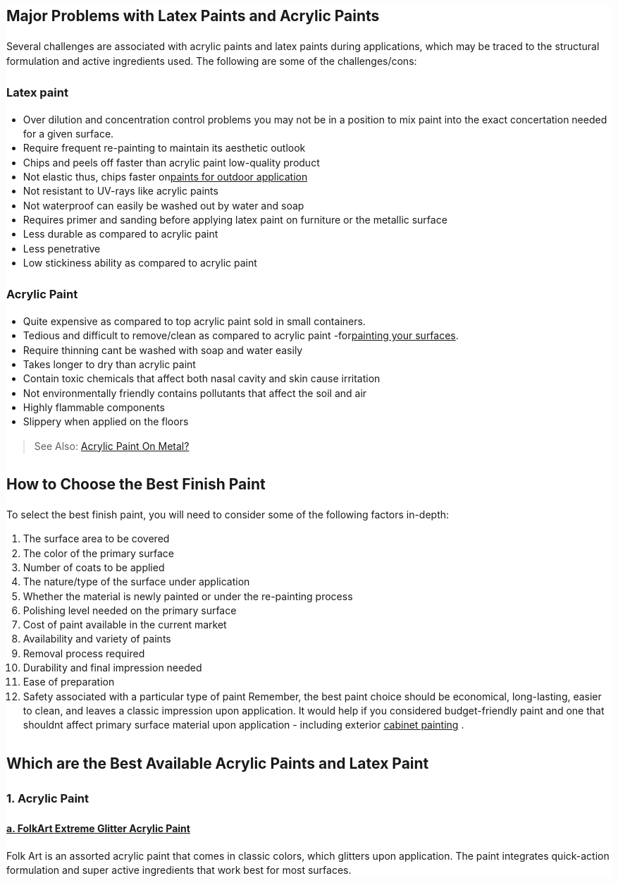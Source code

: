 ## Major Problems with Latex Paints and Acrylic Paints
Several challenges are associated with acrylic paints and latex paints during applications, which may be traced to the structural formulation and active ingredients used. The following are some of the challenges/cons:
### Latex paint
- Over dilution and concentration control problems  you may not be in a position to mix paint into the exact concertation needed for a given surface.
- Require frequent re-painting to maintain its aesthetic outlook
- Chips and peels off faster than acrylic paint  low-quality product
- Not elastic thus, chips faster on[paints for outdoor application](https://pestpolicy.com/best-paint-for-outdoor-wood-deck/)
- Not resistant to UV-rays like acrylic paints
- Not waterproof can easily be washed out by water and soap
- Requires primer and sanding before applying latex paint on furniture or the metallic surface
- Less durable as compared to acrylic paint
- Less penetrative
- Low stickiness ability as compared to acrylic paint
### Acrylic Paint
- Quite expensive as compared to top acrylic paint sold in small containers.
- Tedious and difficult to remove/clean as compared to acrylic paint -for[painting your surfaces](https://pestpolicy.com/).
- Require thinning  cant be washed with soap and water easily
- Takes longer to dry than acrylic paint
- Contain toxic chemicals that affect both nasal cavity and skin  cause irritation
- Not environmentally friendly  contains pollutants that affect the soil and air
- Highly flammable components
- Slippery when applied on the floors
> See Also:
> [Acrylic Paint On Metal?](https://pestpolicy.com/can-you-use-acrylic-paint-on-metal/)
## How to Choose the Best Finish Paint
To select the best finish paint, you will need to consider some of the following factors in-depth:
1. The surface area to be covered
2. The color of the primary surface
3. Number of coats to be applied
4. The nature/type of the surface under application
5. Whether the material is newly painted or under the re-painting process
6. Polishing level needed on the primary surface
7. Cost of paint available in the current market
8. Availability and variety of paints
9. Removal process required
10. Durability and final impression needed
11. Ease of preparation
12. Safety associated with a particular type of paint
Remember, the best paint choice should be economical, long-lasting, easier to clean, and leaves a classic impression upon application.
It would help if you considered budget-friendly paint and one that shouldnt affect primary surface material upon application - including exterior
[cabinet painting](https://pestpolicy.com/valspar-cabinet-paint/)
.
## Which are the Best Available Acrylic Paints and Latex Paint
### 1. Acrylic Paint
#### [a. FolkArt Extreme Glitter Acrylic Paint](https://www.amazon.com/dp/B00275ZNZS/?tag=p-policy-20)
Folk Art is an assorted acrylic paint that comes in classic colors, which glitters upon application. The paint integrates quick-action formulation and super active ingredients that work best for most surfaces.